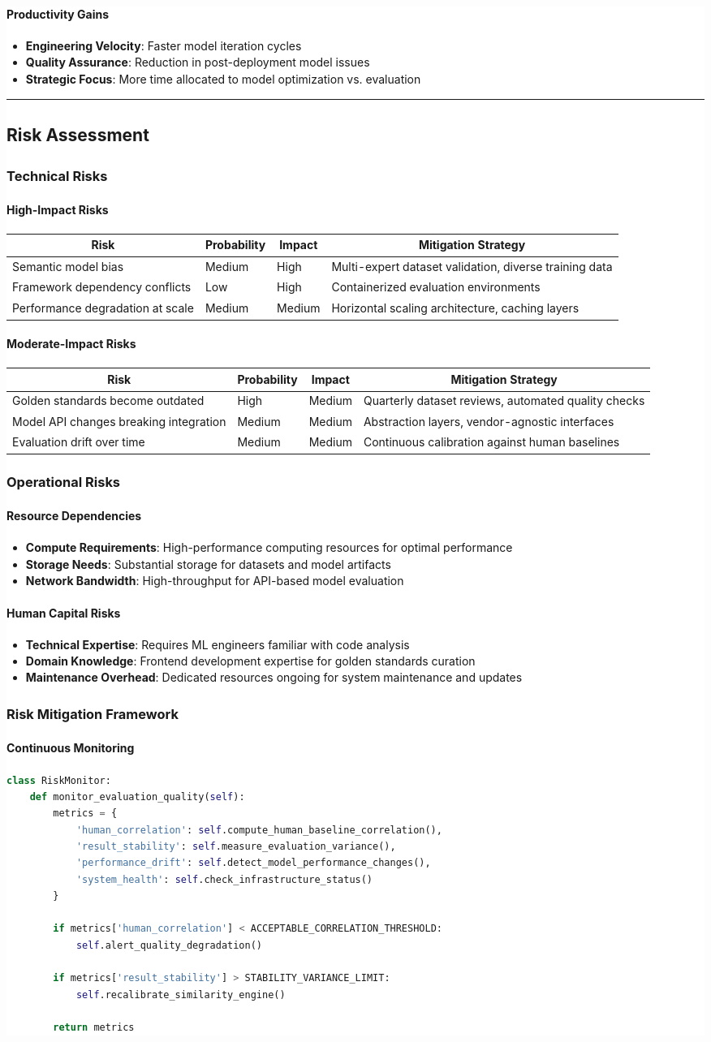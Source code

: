 #### **Productivity Gains**
- **Engineering Velocity**: Faster model iteration cycles
- **Quality Assurance**: Reduction in post-deployment model issues
- **Strategic Focus**: More time allocated to model optimization vs. evaluation

---

## Risk Assessment

### Technical Risks

#### **High-Impact Risks**
| **Risk** | **Probability** | **Impact** | **Mitigation Strategy** |
|----------|----------------|------------|------------------------|
| Semantic model bias | Medium | High | Multi-expert dataset validation, diverse training data |
| Framework dependency conflicts | Low | High | Containerized evaluation environments |
| Performance degradation at scale | Medium | Medium | Horizontal scaling architecture, caching layers |

#### **Moderate-Impact Risks**
| **Risk** | **Probability** | **Impact** | **Mitigation Strategy** |
|----------|----------------|------------|------------------------|
| Golden standards become outdated | High | Medium | Quarterly dataset reviews, automated quality checks |
| Model API changes breaking integration | Medium | Medium | Abstraction layers, vendor-agnostic interfaces |
| Evaluation drift over time | Medium | Medium | Continuous calibration against human baselines |

### Operational Risks

#### **Resource Dependencies**
- **Compute Requirements**: High-performance computing resources for optimal performance
- **Storage Needs**: Substantial storage for datasets and model artifacts
- **Network Bandwidth**: High-throughput for API-based model evaluation

#### **Human Capital Risks**
- **Technical Expertise**: Requires ML engineers familiar with code analysis
- **Domain Knowledge**: Frontend development expertise for golden standards curation
- **Maintenance Overhead**: Dedicated resources ongoing for system maintenance and updates

### Risk Mitigation Framework

#### **Continuous Monitoring**
```python
class RiskMonitor:
    def monitor_evaluation_quality(self):
        metrics = {
            'human_correlation': self.compute_human_baseline_correlation(),
            'result_stability': self.measure_evaluation_variance(),
            'performance_drift': self.detect_model_performance_changes(),
            'system_health': self.check_infrastructure_status()
        }

        if metrics['human_correlation'] < ACCEPTABLE_CORRELATION_THRESHOLD:
            self.alert_quality_degradation()

        if metrics['result_stability'] > STABILITY_VARIANCE_LIMIT:
            self.recalibrate_similarity_engine()

        return metrics
```
